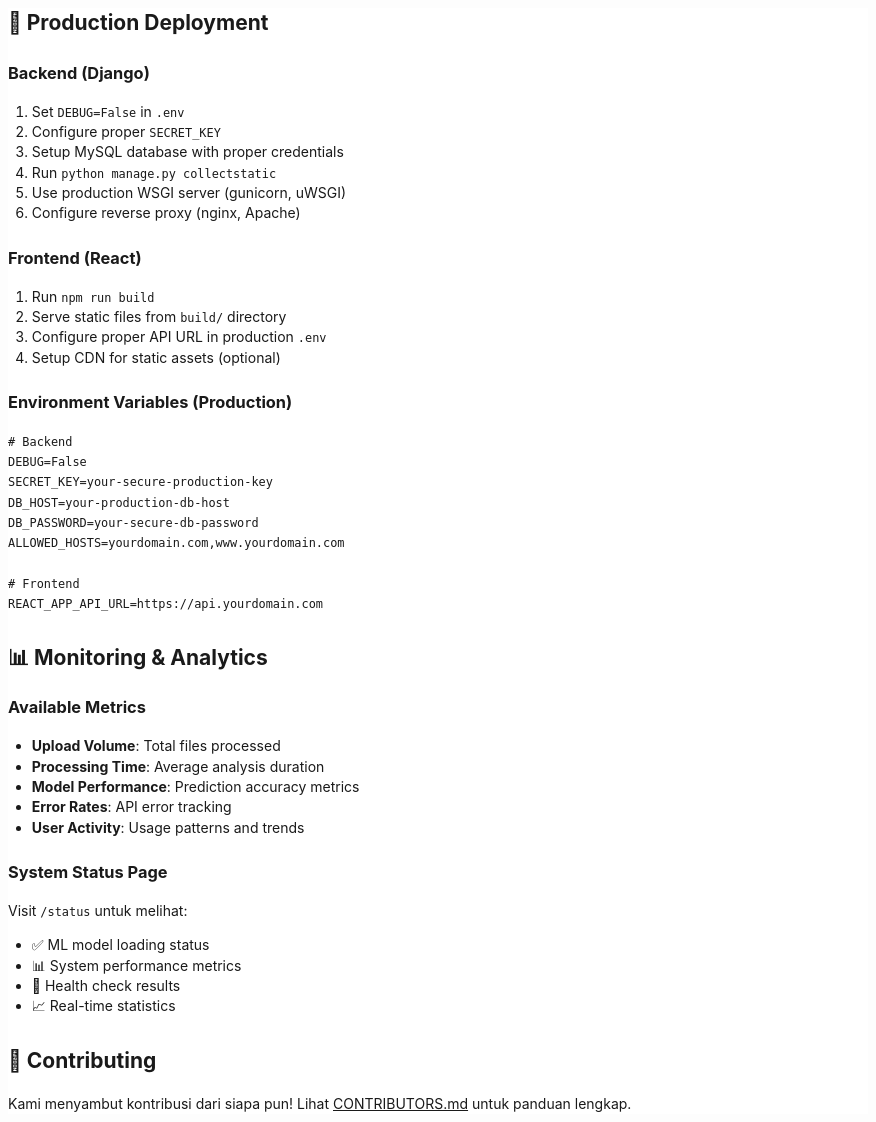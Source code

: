 ## 🚀 Production Deployment

### Backend (Django)
1. Set `DEBUG=False` in `.env`
2. Configure proper `SECRET_KEY`
3. Setup MySQL database with proper credentials
4. Run `python manage.py collectstatic`
5. Use production WSGI server (gunicorn, uWSGI)
6. Configure reverse proxy (nginx, Apache)

### Frontend (React)
1. Run `npm run build`
2. Serve static files from `build/` directory
3. Configure proper API URL in production `.env`
4. Setup CDN for static assets (optional)

### Environment Variables (Production)
```env
# Backend
DEBUG=False
SECRET_KEY=your-secure-production-key
DB_HOST=your-production-db-host
DB_PASSWORD=your-secure-db-password
ALLOWED_HOSTS=yourdomain.com,www.yourdomain.com

# Frontend
REACT_APP_API_URL=https://api.yourdomain.com
```

## 📊 Monitoring & Analytics

### Available Metrics
- **Upload Volume**: Total files processed
- **Processing Time**: Average analysis duration
- **Model Performance**: Prediction accuracy metrics
- **Error Rates**: API error tracking
- **User Activity**: Usage patterns and trends

### System Status Page
Visit `/status` untuk melihat:
- ✅ ML model loading status
- 📊 System performance metrics
- 🔧 Health check results
- 📈 Real-time statistics

## 🤝 Contributing

Kami menyambut kontribusi dari siapa pun! Lihat [CONTRIBUTORS.md](CONTRIBUTORS.md) untuk panduan lengkap.

